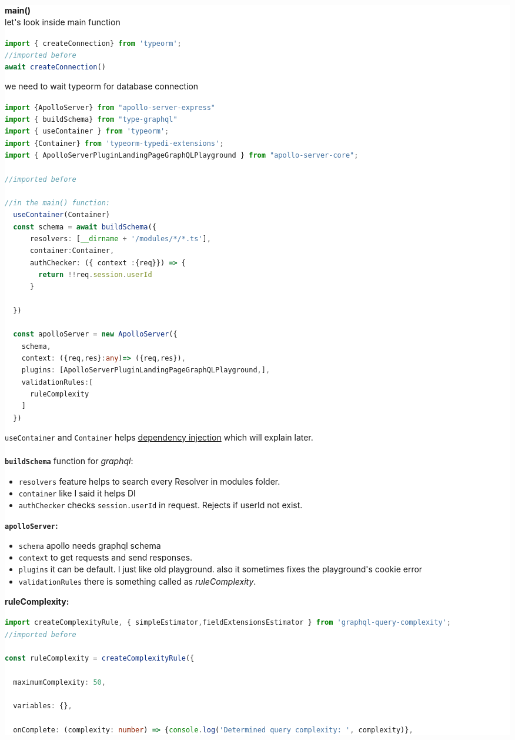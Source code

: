 **main()**
<br>let's look inside main function

```ts
import { createConnection} from 'typeorm';
//imported before
await createConnection()
```
we need to wait typeorm for database connection

```ts
import {ApolloServer} from "apollo-server-express"
import { buildSchema} from "type-graphql"
import { useContainer } from 'typeorm';
import {Container} from 'typeorm-typedi-extensions';
import { ApolloServerPluginLandingPageGraphQLPlayground } from "apollo-server-core";

//imported before

//in the main() function:
  useContainer(Container)
  const schema = await buildSchema({
      resolvers: [__dirname + '/modules/*/*.ts'],
      container:Container,
      authChecker: ({ context :{req}}) => {
        return !!req.session.userId
      }
      
  }) 

  const apolloServer = new ApolloServer({
    schema,
    context: ({req,res}:any)=> ({req,res}),
    plugins: [ApolloServerPluginLandingPageGraphQLPlayground,],
    validationRules:[
      ruleComplexity
    ]
  })
```
`useContainer` and `Container` helps [dependency injection](#dependency-injection) which will explain later.<br><br>
**`buildSchema`** function for *graphql*:
* `resolvers` feature helps to search every Resolver in modules folder.
* `container` like I said it helps DI
* `authChecker` checks `session.userId` in request. Rejects if userId not exist.

**`apolloServer`:**
* `schema` apollo needs graphql schema
* `context` to get requests and send responses.
* `plugins` it can be default. I just like old playground. also it sometimes fixes the playground's cookie error
* `validationRules` there is something called as *ruleComplexity*.

**ruleComplexity:**
```ts
import createComplexityRule, { simpleEstimator,fieldExtensionsEstimator } from 'graphql-query-complexity';
//imported before

const ruleComplexity = createComplexityRule({
    
  maximumComplexity: 50,

  variables: {},

  onComplete: (complexity: number) => {console.log('Determined query complexity: ', complexity)},
```
